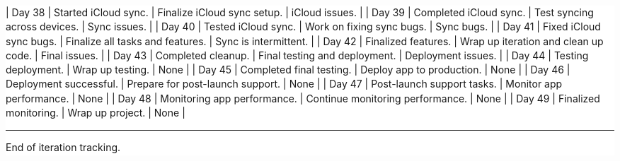 | Day 38  | Started iCloud sync.                       | Finalize iCloud sync setup. | iCloud issues. |
| Day 39  | Completed iCloud sync.                     | Test syncing across devices. | Sync issues. |
| Day 40  | Tested iCloud sync.                        | Work on fixing sync bugs. | Sync bugs. |
| Day 41  | Fixed iCloud sync bugs.                    | Finalize all tasks and features. | Sync is intermittent. |
| Day 42  | Finalized features.                        | Wrap up iteration and clean up code. | Final issues. |
| Day 43  | Completed cleanup.                         | Final testing and deployment. | Deployment issues. |
| Day 44  | Testing deployment.                        | Wrap up testing. | None |
| Day 45  | Completed final testing.                   | Deploy app to production. | None |
| Day 46  | Deployment successful.                     | Prepare for post-launch support. | None |
| Day 47  | Post-launch support tasks.                 | Monitor app performance. | None |
| Day 48  | Monitoring app performance.                | Continue monitoring performance. | None |
| Day 49  | Finalized monitoring.                      | Wrap up project. | None |

---

End of iteration tracking.

